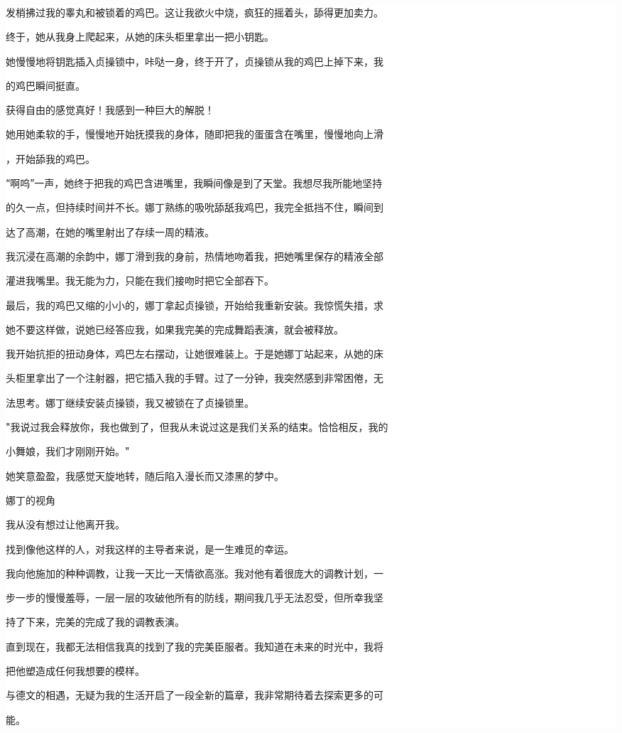 发梢拂过我的睾丸和被锁着的鸡巴。这让我欲火中烧，疯狂的摇着头，舔得更加卖力。



终于，她从我身上爬起来，从她的床头柜里拿出一把小钥匙。

她慢慢地将钥匙插入贞操锁中，咔哒一身，终于开了，贞操锁从我的鸡巴上掉下来，我

的鸡巴瞬间挺直。

获得自由的感觉真好！我感到一种巨大的解脱！

她用她柔软的手，慢慢地开始抚摸我的身体，随即把我的蛋蛋含在嘴里，慢慢地向上滑

，开始舔我的鸡巴。

“啊呜”一声，她终于把我的鸡巴含进嘴里，我瞬间像是到了天堂。我想尽我所能地坚持

的久一点，但持续时间并不长。娜丁熟练的吸吮舔舐我鸡巴，我完全抵挡不住，瞬间到

达了高潮，在她的嘴里射出了存续一周的精液。

我沉浸在高潮的余韵中，娜丁滑到我的身前，热情地吻着我，把她嘴里保存的精液全部

灌进我嘴里。我无能为力，只能在我们接吻时把它全部吞下。

最后，我的鸡巴又缩的小小的，娜丁拿起贞操锁，开始给我重新安装。我惊慌失措，求

她不要这样做，说她已经答应我，如果我完美的完成舞蹈表演，就会被释放。

我开始抗拒的扭动身体，鸡巴左右摆动，让她很难装上。于是她娜丁站起来，从她的床

头柜里拿出了一个注射器，把它插入我的手臂。过了一分钟，我突然感到非常困倦，无

法思考。娜丁继续安装贞操锁，我又被锁在了贞操锁里。

"我说过我会释放你，我也做到了，但我从未说过这是我们关系的结束。恰恰相反，我的

小舞娘，我们才刚刚开始。"

她笑意盈盈，我感觉天旋地转，随后陷入漫长而又漆黑的梦中。

娜丁的视角

我从没有想过让他离开我。

找到像他这样的人，对我这样的主导者来说，是一生难觅的幸运。

我向他施加的种种调教，让我一天比一天情欲高涨。我对他有着很庞大的调教计划，一

步一步的慢慢羞辱，一层一层的攻破他所有的防线，期间我几乎无法忍受，但所幸我坚

持了下来，完美的完成了我的调教表演。

直到现在，我都无法相信我真的找到了我的完美臣服者。我知道在未来的时光中，我将

把他塑造成任何我想要的模样。

与德文的相遇，无疑为我的生活开启了一段全新的篇章，我非常期待着去探索更多的可

能。


